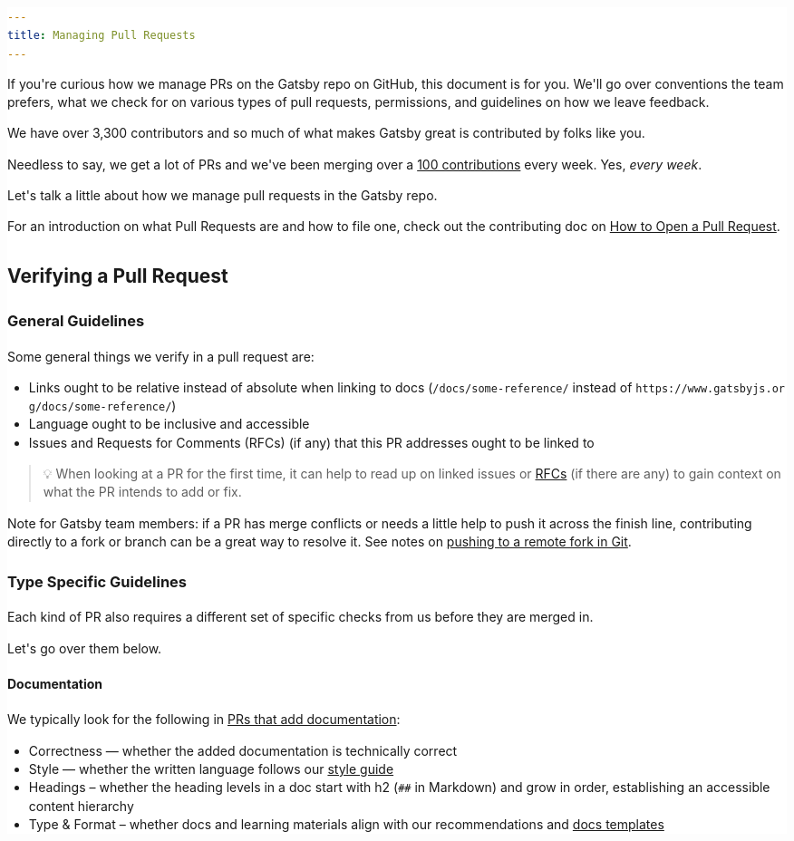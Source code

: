 ```yaml
---
title: Managing Pull Requests
---
```


If you're curious how we manage PRs on the Gatsby repo on GitHub, this document is for you. We'll go over conventions the team prefers, what we check for on various types of pull requests, permissions, and guidelines on how we leave feedback.

We have over 3,300 contributors and so much of what makes Gatsby great is contributed by folks like you.

Needless to say, we get a lot of PRs and we've been merging over a [100 contributions](https://twitter.com/kylemathews/status/1111435640581689345) every week. Yes, _every week_.

Let's talk a little about how we manage pull requests in the Gatsby repo.

For an introduction on what Pull Requests are and how to file one, check out the contributing doc on [How to Open a Pull Request](/contributing/how-to-open-a-pull-request).

## Verifying a Pull Request

### General Guidelines

Some general things we verify in a pull request are:

- Links ought to be relative instead of absolute when linking to docs (`/docs/some-reference/` instead of `https://www.gatsbyjs.org/docs/some-reference/`)
- Language ought to be inclusive and accessible
- Issues and Requests for Comments (RFCs) (if any) that this PR addresses ought to be linked to

> 💡 When looking at a PR for the first time, it can help to read up on linked issues or [RFCs](/contributing/rfc-process/) (if there are any) to gain context on what the PR intends to add or fix.

Note for Gatsby team members: if a PR has merge conflicts or needs a little help to push it across the finish line, contributing directly to a fork or branch can be a great way to resolve it. See notes on [pushing to a remote fork in Git](#pushing-changes-to-a-remote-fork).

### Type Specific Guidelines

Each kind of PR also requires a different set of specific checks from us before they are merged in.

Let's go over them below.

#### Documentation

We typically look for the following in [PRs that add documentation](/contributing/docs-contributions/):

- Correctness — whether the added documentation is technically correct
- Style — whether the written language follows our [style guide](/contributing/gatsby-style-guide/)
- Headings – whether the heading levels in a doc start with h2 (`##` in Markdown) and grow in order, establishing an accessible content hierarchy
- Type & Format – whether docs and learning materials align with our recommendations and [docs templates](/contributing/docs-templates/)
